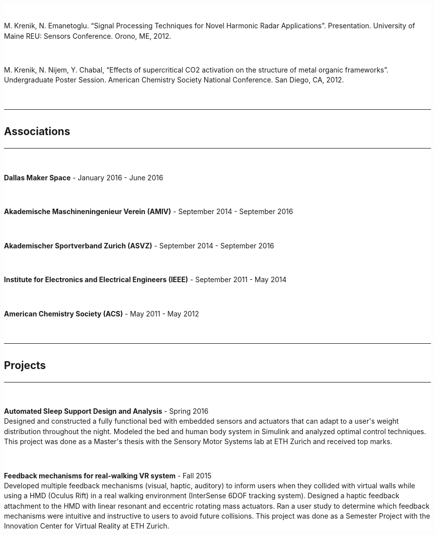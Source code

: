 <br>

M. Krenik, N. Emanetoglu. “Signal Processing Techniques for Novel Harmonic Radar Applications”. Presentation. University of Maine REU: Sensors Conference. Orono, ME, 2012.  

<br>

M. Krenik, N. Nijem, Y. Chabal, “Effects of supercritical CO2 activation on the structure of
metal organic frameworks”. Undergraduate Poster Session. American Chemistry Society
National Conference. San Diego, CA, 2012.  

<br>


***

## Associations

***

<br>

**Dallas Maker Space** - January 2016 - June 2016  

<br>

**Akademische Maschineningenieur Verein (AMIV)** - September 2014 - September 2016  

<br>

**Akademischer Sportverband Zurich (ASVZ)** - September 2014 - September 2016  

<br>

**Institute for Electronics and Electrical Engineers (IEEE)** - September 2011 - May 2014  

<br>

**American Chemistry Society (ACS)** - May 2011 - May 2012  

<br>

***

## Projects

***

<br>

**Automated Sleep Support Design and Analysis** - Spring 2016  
Designed and constructed a fully functional bed with embedded sensors and actuators that can adapt to a user's weight distribution throughout the night. Modeled the bed and human body system in Simulink and analyzed optimal control techniques. This project was done as a Master's thesis with the Sensory Motor Systems lab at ETH Zurich and received top marks.  

<br>

**Feedback mechanisms for real-walking VR system** - Fall 2015  
Developed multiple feedback mechanisms (visual, haptic, auditory) to inform users when they collided with virtual walls while using a HMD (Oculus Rift) in a real walking environment (InterSense 6DOF tracking system). Designed a haptic feedback attachment to the HMD with linear resonant and eccentric rotating mass actuators. Ran a user study to determine which feedback mechanisms were intuitive and instructive to users to avoid future collisions. This project was done as a Semester Project with the Innovation Center for Virtual Reality at ETH Zurich.   
